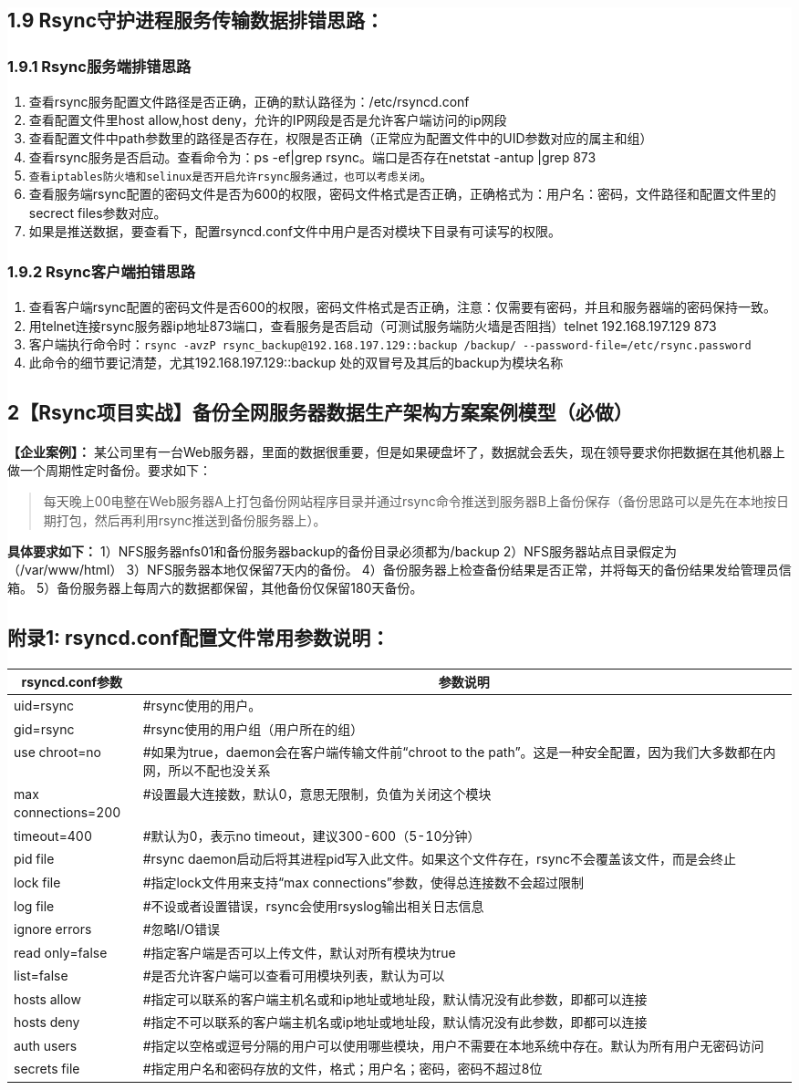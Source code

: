 ## 1.9 Rsync守护进程服务传输数据排错思路：

### 1.9.1 Rsync服务端排错思路

1. 查看rsync服务配置文件路径是否正确，正确的默认路径为：/etc/rsyncd.conf
2. 查看配置文件里host allow,host deny，允许的IP网段是否是允许客户端访问的ip网段
3. 查看配置文件中path参数里的路径是否存在，权限是否正确（正常应为配置文件中的UID参数对应的属主和组）
4. 查看rsync服务是否启动。查看命令为：ps -ef|grep rsync。端口是否存在netstat -antup |grep 873
5. `查看iptables防火墙和selinux是否开启允许rsync服务通过，也可以考虑关闭`。
6. 查看服务端rsync配置的密码文件是否为600的权限，密码文件格式是否正确，正确格式为：用户名：密码，文件路径和配置文件里的secrect files参数对应。
7. 如果是推送数据，要查看下，配置rsyncd.conf文件中用户是否对模块下目录有可读写的权限。

### 1.9.2 Rsync客户端拍错思路

1. 查看客户端rsync配置的密码文件是否600的权限，密码文件格式是否正确，注意：仅需要有密码，并且和服务器端的密码保持一致。
2. 用telnet连接rsync服务器ip地址873端口，查看服务是否启动（可测试服务端防火墙是否阻挡）telnet 192.168.197.129 873
3. 客户端执行命令时：`rsync -avzP rsync_backup@192.168.197.129::backup /backup/ --password-file=/etc/rsync.password`
4. 此命令的细节要记清楚，尤其192.168.197.129::backup 处的双冒号及其后的backup为模块名称

## 2【Rsync项目实战】备份全网服务器数据生产架构方案案例模型（必做）

**【企业案例】：**
 某公司里有一台Web服务器，里面的数据很重要，但是如果硬盘坏了，数据就会丢失，现在领导要求你把数据在其他机器上做一个周期性定时备份。要求如下：

> 每天晚上00电整在Web服务器A上打包备份网站程序目录并通过rsync命令推送到服务器B上备份保存（备份思路可以是先在本地按日期打包，然后再利用rsync推送到备份服务器上）。

**具体要求如下：**
 1）NFS服务器nfs01和备份服务器backup的备份目录必须都为/backup
 2）NFS服务器站点目录假定为（/var/www/html）
 3）NFS服务器本地仅保留7天内的备份。
 4）备份服务器上检查备份结果是否正常，并将每天的备份结果发给管理员信箱。
 5）备份服务器上每周六的数据都保留，其他备份仅保留180天备份。

## 附录1: rsyncd.conf配置文件常用参数说明：

| rsyncd.conf参数     | 参数说明                                                     |
| ------------------- | ------------------------------------------------------------ |
| uid=rsync           | #rsync使用的用户。                                           |
| gid=rsync           | #rsync使用的用户组（用户所在的组）                           |
| use chroot=no       | #如果为true，daemon会在客户端传输文件前“chroot to the path”。这是一种安全配置，因为我们大多数都在内网，所以不配也没关系 |
| max connections=200 | #设置最大连接数，默认0，意思无限制，负值为关闭这个模块       |
| timeout=400         | #默认为0，表示no timeout，建议300-600（5-10分钟）            |
| pid file            | #rsync daemon启动后将其进程pid写入此文件。如果这个文件存在，rsync不会覆盖该文件，而是会终止 |
| lock file           | #指定lock文件用来支持“max connections”参数，使得总连接数不会超过限制 |
| log file            | #不设或者设置错误，rsync会使用rsyslog输出相关日志信息        |
| ignore errors       | #忽略I/O错误                                                 |
| read only=false     | #指定客户端是否可以上传文件，默认对所有模块为true            |
| list=false          | #是否允许客户端可以查看可用模块列表，默认为可以              |
| hosts allow         | #指定可以联系的客户端主机名或和ip地址或地址段，默认情况没有此参数，即都可以连接 |
| hosts deny          | #指定不可以联系的客户端主机名或ip地址或地址段，默认情况没有此参数，即都可以连接 |
| auth users          | #指定以空格或逗号分隔的用户可以使用哪些模块，用户不需要在本地系统中存在。默认为所有用户无密码访问 |
| secrets file        | #指定用户名和密码存放的文件，格式；用户名；密码，密码不超过8位 |